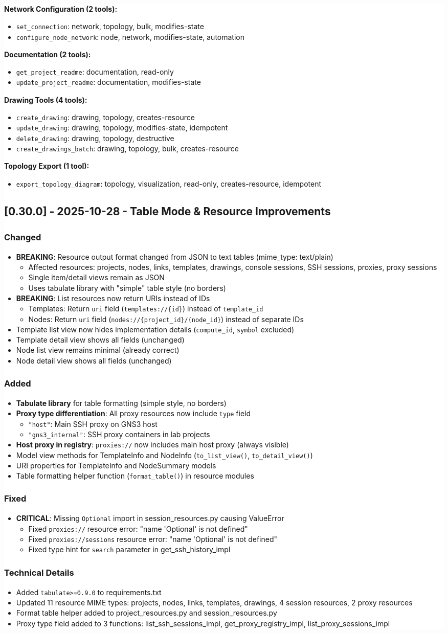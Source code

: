**Network Configuration (2 tools):**
- `set_connection`: network, topology, bulk, modifies-state
- `configure_node_network`: node, network, modifies-state, automation

**Documentation (2 tools):**
- `get_project_readme`: documentation, read-only
- `update_project_readme`: documentation, modifies-state

**Drawing Tools (4 tools):**
- `create_drawing`: drawing, topology, creates-resource
- `update_drawing`: drawing, topology, modifies-state, idempotent
- `delete_drawing`: drawing, topology, destructive
- `create_drawings_batch`: drawing, topology, bulk, creates-resource

**Topology Export (1 tool):**
- `export_topology_diagram`: topology, visualization, read-only, creates-resource, idempotent

## [0.30.0] - 2025-10-28 - Table Mode & Resource Improvements

### Changed
- **BREAKING**: Resource output format changed from JSON to text tables (mime_type: text/plain)
  - Affected resources: projects, nodes, links, templates, drawings, console sessions, SSH sessions, proxies, proxy sessions
  - Single item/detail views remain as JSON
  - Uses tabulate library with "simple" table style (no borders)
- **BREAKING**: List resources now return URIs instead of IDs
  - Templates: Return `uri` field (`templates://{id}`) instead of `template_id`
  - Nodes: Return `uri` field (`nodes://{project_id}/{node_id}`) instead of separate IDs
- Template list view now hides implementation details (`compute_id`, `symbol` excluded)
- Template detail view shows all fields (unchanged)
- Node list view remains minimal (already correct)
- Node detail view shows all fields (unchanged)

### Added
- **Tabulate library** for table formatting (simple style, no borders)
- **Proxy type differentiation**: All proxy resources now include `type` field
  - `"host"`: Main SSH proxy on GNS3 host
  - `"gns3_internal"`: SSH proxy containers in lab projects
- **Host proxy in registry**: `proxies://` now includes main host proxy (always visible)
- Model view methods for TemplateInfo and NodeInfo (`to_list_view()`, `to_detail_view()`)
- URI properties for TemplateInfo and NodeSummary models
- Table formatting helper function (`format_table()`) in resource modules

### Fixed
- **CRITICAL**: Missing `Optional` import in session_resources.py causing ValueError
  - Fixed `proxies://` resource error: "name 'Optional' is not defined"
  - Fixed `proxies://sessions` resource error: "name 'Optional' is not defined"
  - Fixed type hint for `search` parameter in get_ssh_history_impl

### Technical Details
- Added `tabulate>=0.9.0` to requirements.txt
- Updated 11 resource MIME types: projects, nodes, links, templates, drawings, 4 session resources, 2 proxy resources
- Format table helper added to project_resources.py and session_resources.py
- Proxy type field added to 3 functions: list_ssh_sessions_impl, get_proxy_registry_impl, list_proxy_sessions_impl
